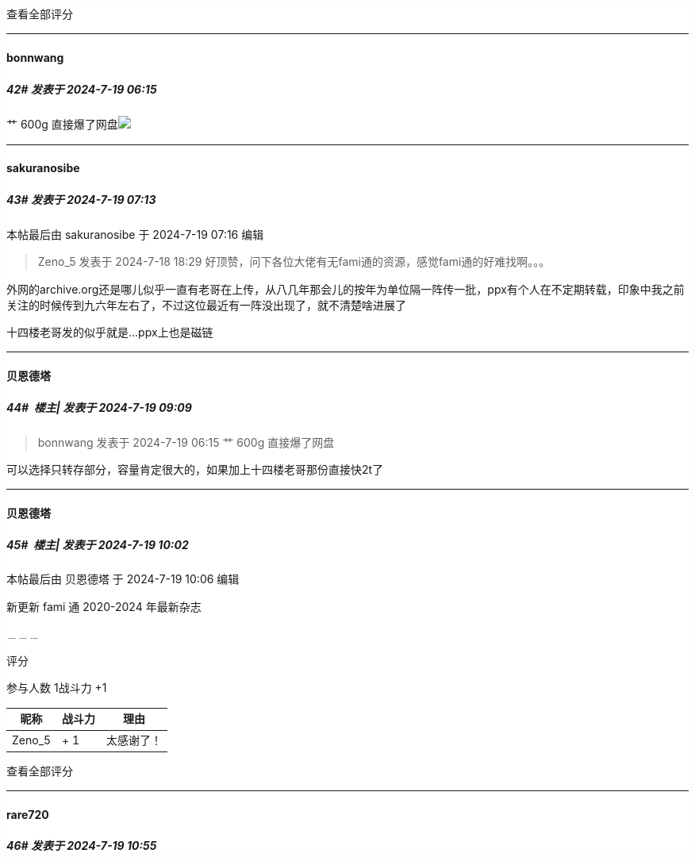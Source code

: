 查看全部评分

*****

####  bonnwang  
##### 42#       发表于 2024-7-19 06:15

艹 600g 直接爆了网盘<img src="https://static.stage1st.com/image/smiley/face2017/004.gif" referrerpolicy="no-referrer">

*****

####  sakuranosibe  
##### 43#       发表于 2024-7-19 07:13

 本帖最后由 sakuranosibe 于 2024-7-19 07:16 编辑 
<blockquote>Zeno_5 发表于 2024-7-18 18:29
好顶赞，问下各位大佬有无fami通的资源，感觉fami通的好难找啊。。。</blockquote>

外网的archive.org还是哪儿似乎一直有老哥在上传，从八几年那会儿的按年为单位隔一阵传一批，ppx有个人在不定期转载，印象中我之前关注的时候传到九六年左右了，不过这位最近有一阵没出现了，就不清楚啥进展了

十四楼老哥发的似乎就是…ppx上也是磁链

*****

####  贝恩德塔  
##### 44#         楼主| 发表于 2024-7-19 09:09

<blockquote>bonnwang 发表于 2024-7-19 06:15
艹 600g 直接爆了网盘</blockquote>
可以选择只转存部分，容量肯定很大的，如果加上十四楼老哥那份直接快2t了

*****

####  贝恩德塔  
##### 45#         楼主| 发表于 2024-7-19 10:02

 本帖最后由 贝恩德塔 于 2024-7-19 10:06 编辑 

新更新 fami 通 2020-2024 年最新杂志

﹍﹍﹍

评分

 参与人数 1战斗力 +1

|昵称|战斗力|理由|
|----|---|---|
| Zeno_5| + 1|太感谢了！|

查看全部评分

*****

####  rare720  
##### 46#       发表于 2024-7-19 10:55
